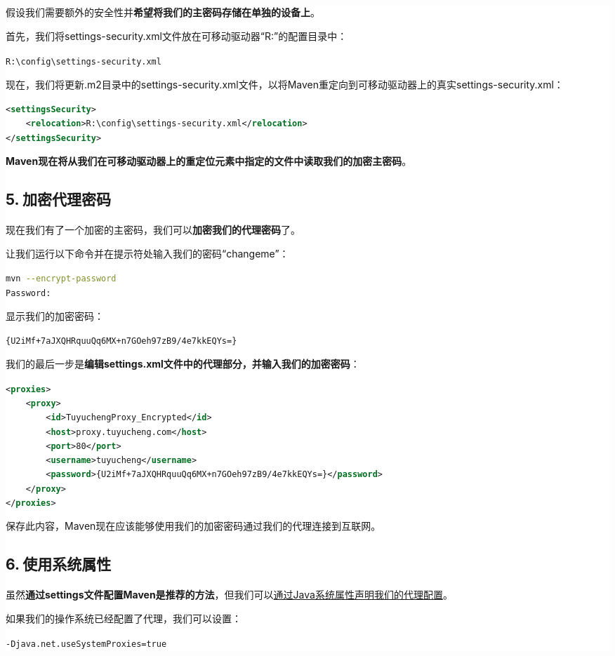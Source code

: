 假设我们需要额外的安全性并**希望将我们的主密码存储在单独的设备上**。

首先，我们将settings-security.xml文件放在可移动驱动器“R:”的配置目录中：

```bash
R:\config\settings-security.xml
```

现在，我们将更新.m2目录中的settings-security.xml文件，以将Maven重定向到可移动驱动器上的真实settings-security.xml：

```xml
<settingsSecurity>
    <relocation>R:\config\settings-security.xml</relocation>
</settingsSecurity>
```

**Maven现在将从我们在可移动驱动器上的重定位元素中指定的文件中读取我们的加密主密码**。

## 5. 加密代理密码

现在我们有了一个加密的主密码，我们可以**加密我们的代理密码**了。

让我们运行以下命令并在提示符处输入我们的密码“changeme”：

```bash
mvn --encrypt-password
Password:
```

显示我们的加密密码：

```bash
{U2iMf+7aJXQHRquuQq6MX+n7GOeh97zB9/4e7kkEQYs=}
```

我们的最后一步是**编辑settings.xml文件中的代理部分，并输入我们的加密密码**：

```xml
<proxies>
    <proxy>
        <id>TuyuchengProxy_Encrypted</id>
        <host>proxy.tuyucheng.com</host>
        <port>80</port>
        <username>tuyucheng</username>
        <password>{U2iMf+7aJXQHRquuQq6MX+n7GOeh97zB9/4e7kkEQYs=}</password>
    </proxy>
</proxies>
```

保存此内容，Maven现在应该能够使用我们的加密密码通过我们的代理连接到互联网。

## 6. 使用系统属性

虽然**通过settings文件配置Maven是推荐的方法**，但我们可以[通过Java系统属性声明我们的代理配置](https://docs.oracle.com/javase/8/docs/technotes/guides/net/proxies.html)。

如果我们的操作系统已经配置了代理，我们可以设置：

```bash
-Djava.net.useSystemProxies=true
```
